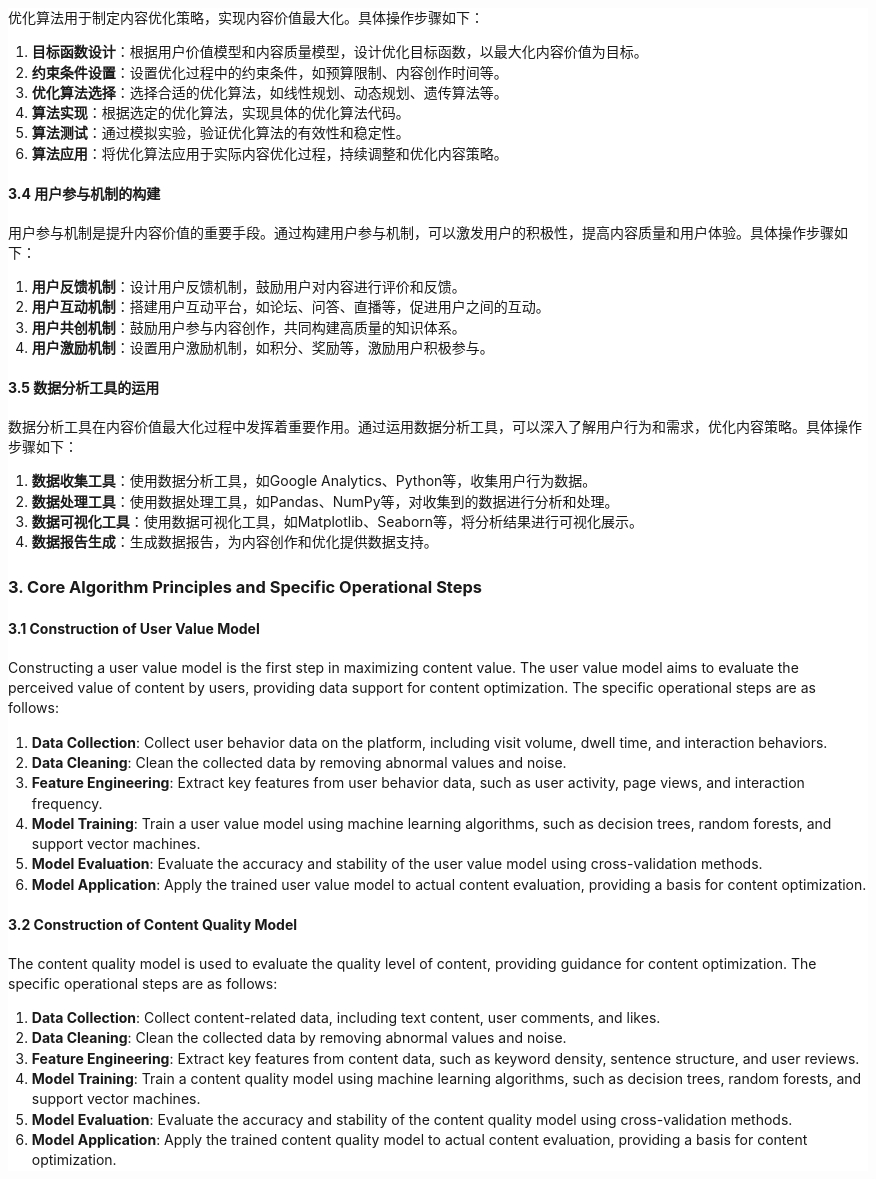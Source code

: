 优化算法用于制定内容优化策略，实现内容价值最大化。具体操作步骤如下：

1. **目标函数设计**：根据用户价值模型和内容质量模型，设计优化目标函数，以最大化内容价值为目标。
2. **约束条件设置**：设置优化过程中的约束条件，如预算限制、内容创作时间等。
3. **优化算法选择**：选择合适的优化算法，如线性规划、动态规划、遗传算法等。
4. **算法实现**：根据选定的优化算法，实现具体的优化算法代码。
5. **算法测试**：通过模拟实验，验证优化算法的有效性和稳定性。
6. **算法应用**：将优化算法应用于实际内容优化过程，持续调整和优化内容策略。

#### 3.4 用户参与机制的构建

用户参与机制是提升内容价值的重要手段。通过构建用户参与机制，可以激发用户的积极性，提高内容质量和用户体验。具体操作步骤如下：

1. **用户反馈机制**：设计用户反馈机制，鼓励用户对内容进行评价和反馈。
2. **用户互动机制**：搭建用户互动平台，如论坛、问答、直播等，促进用户之间的互动。
3. **用户共创机制**：鼓励用户参与内容创作，共同构建高质量的知识体系。
4. **用户激励机制**：设置用户激励机制，如积分、奖励等，激励用户积极参与。

#### 3.5 数据分析工具的运用

数据分析工具在内容价值最大化过程中发挥着重要作用。通过运用数据分析工具，可以深入了解用户行为和需求，优化内容策略。具体操作步骤如下：

1. **数据收集工具**：使用数据分析工具，如Google Analytics、Python等，收集用户行为数据。
2. **数据处理工具**：使用数据处理工具，如Pandas、NumPy等，对收集到的数据进行分析和处理。
3. **数据可视化工具**：使用数据可视化工具，如Matplotlib、Seaborn等，将分析结果进行可视化展示。
4. **数据报告生成**：生成数据报告，为内容创作和优化提供数据支持。

### 3. Core Algorithm Principles and Specific Operational Steps

#### 3.1 Construction of User Value Model

Constructing a user value model is the first step in maximizing content value. The user value model aims to evaluate the perceived value of content by users, providing data support for content optimization. The specific operational steps are as follows:

1. **Data Collection**: Collect user behavior data on the platform, including visit volume, dwell time, and interaction behaviors.
2. **Data Cleaning**: Clean the collected data by removing abnormal values and noise.
3. **Feature Engineering**: Extract key features from user behavior data, such as user activity, page views, and interaction frequency.
4. **Model Training**: Train a user value model using machine learning algorithms, such as decision trees, random forests, and support vector machines.
5. **Model Evaluation**: Evaluate the accuracy and stability of the user value model using cross-validation methods.
6. **Model Application**: Apply the trained user value model to actual content evaluation, providing a basis for content optimization.

#### 3.2 Construction of Content Quality Model

The content quality model is used to evaluate the quality level of content, providing guidance for content optimization. The specific operational steps are as follows:

1. **Data Collection**: Collect content-related data, including text content, user comments, and likes.
2. **Data Cleaning**: Clean the collected data by removing abnormal values and noise.
3. **Feature Engineering**: Extract key features from content data, such as keyword density, sentence structure, and user reviews.
4. **Model Training**: Train a content quality model using machine learning algorithms, such as decision trees, random forests, and support vector machines.
5. **Model Evaluation**: Evaluate the accuracy and stability of the content quality model using cross-validation methods.
6. **Model Application**: Apply the trained content quality model to actual content evaluation, providing a basis for content optimization.
